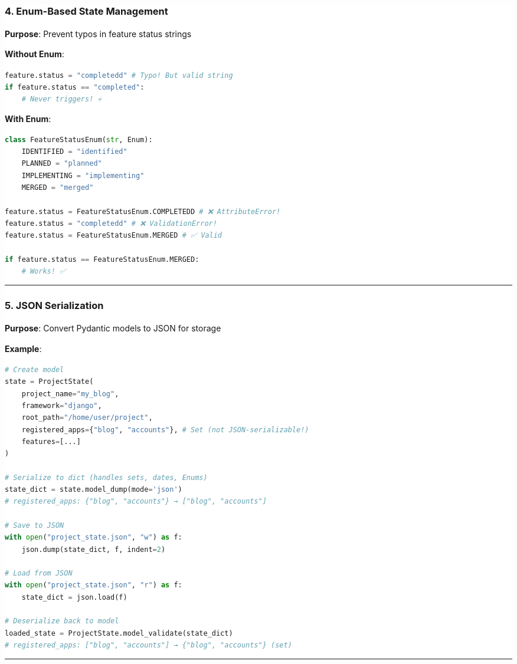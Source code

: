 
### 4. Enum-Based State Management

**Purpose**: Prevent typos in feature status strings

**Without Enum**:
```python
feature.status = "completedd" # Typo! But valid string
if feature.status == "completed":
    # Never triggers! 💀
```

**With Enum**:
```python
class FeatureStatusEnum(str, Enum):
    IDENTIFIED = "identified"
    PLANNED = "planned"
    IMPLEMENTING = "implementing"
    MERGED = "merged"

feature.status = FeatureStatusEnum.COMPLETEDD # ❌ AttributeError!
feature.status = "completedd" # ❌ ValidationError!
feature.status = FeatureStatusEnum.MERGED # ✅ Valid

if feature.status == FeatureStatusEnum.MERGED:
    # Works! ✅
```

---

### 5. JSON Serialization

**Purpose**: Convert Pydantic models to JSON for storage

**Example**:
```python
# Create model
state = ProjectState(
    project_name="my_blog",
    framework="django",
    root_path="/home/user/project",
    registered_apps={"blog", "accounts"}, # Set (not JSON-serializable!)
    features=[...]
)

# Serialize to dict (handles sets, dates, Enums)
state_dict = state.model_dump(mode='json')
# registered_apps: {"blog", "accounts"} → ["blog", "accounts"]

# Save to JSON
with open("project_state.json", "w") as f:
    json.dump(state_dict, f, indent=2)

# Load from JSON
with open("project_state.json", "r") as f:
    state_dict = json.load(f)

# Deserialize back to model
loaded_state = ProjectState.model_validate(state_dict)
# registered_apps: ["blog", "accounts"] → {"blog", "accounts"} (set)
```

---